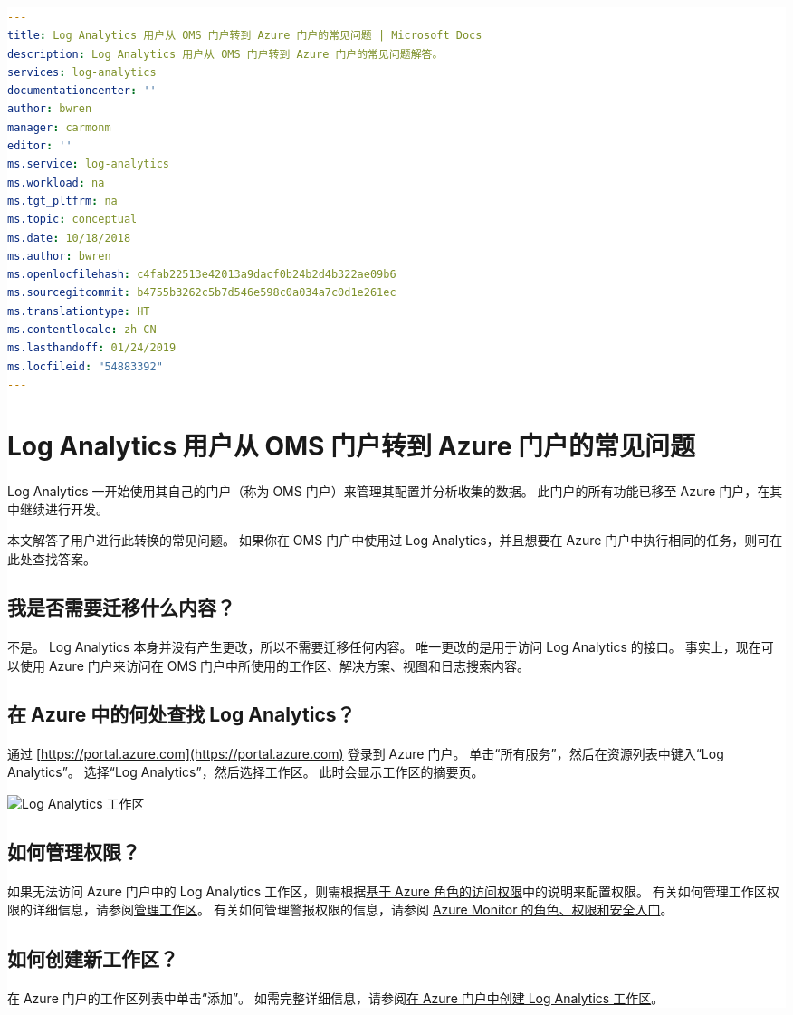```yaml
---
title: Log Analytics 用户从 OMS 门户转到 Azure 门户的常见问题 | Microsoft Docs
description: Log Analytics 用户从 OMS 门户转到 Azure 门户的常见问题解答。
services: log-analytics
documentationcenter: ''
author: bwren
manager: carmonm
editor: ''
ms.service: log-analytics
ms.workload: na
ms.tgt_pltfrm: na
ms.topic: conceptual
ms.date: 10/18/2018
ms.author: bwren
ms.openlocfilehash: c4fab22513e42013a9dacf0b24b2d4b322ae09b6
ms.sourcegitcommit: b4755b3262c5b7d546e598c0a034a7c0d1e261ec
ms.translationtype: HT
ms.contentlocale: zh-CN
ms.lasthandoff: 01/24/2019
ms.locfileid: "54883392"
---
```

# <a name="common-questions-for-transition-from-oms-portal-to-azure-portal-for-log-analytics-users"></a>Log Analytics 用户从 OMS 门户转到 Azure 门户的常见问题
Log Analytics 一开始使用其自己的门户（称为 OMS 门户）来管理其配置并分析收集的数据。  此门户的所有功能已移至 Azure 门户，在其中继续进行开发。

本文解答了用户进行此转换的常见问题。  如果你在 OMS 门户中使用过 Log Analytics，并且想要在 Azure 门户中执行相同的任务，则可在此处查找答案。

## <a name="do-i-need-to-migrate-anything"></a>我是否需要迁移什么内容？
不是。 Log Analytics 本身并没有产生更改，所以不需要迁移任何内容。 唯一更改的是用于访问 Log Analytics 的接口。 事实上，现在可以使用 Azure 门户来访问在 OMS 门户中所使用的工作区、解决方案、视图和日志搜索内容。

## <a name="where-do-i-find-log-analytics-in-azure"></a>在 Azure 中的何处查找 Log Analytics？
通过 [https://portal.azure.com](https://portal.azure.com) 登录到 Azure 门户。  单击“所有服务”，然后在资源列表中键入“Log Analytics”。 选择“Log Analytics”，然后选择工作区。 此时会显示工作区的摘要页。

![Log Analytics 工作区](media/oms-portal-faq/log-analytics.png)

## <a name="how-do-i-manage-permissions"></a>如何管理权限？
如果无法访问 Azure 门户中的 Log Analytics 工作区，则需根据[基于 Azure 角色的访问权限](../../role-based-access-control/role-assignments-portal.md)中的说明来配置权限。 有关如何管理工作区权限的详细信息，请参阅[管理工作区](manage-access.md#manage-accounts-and-users)。 有关如何管理警报权限的信息，请参阅 [Azure Monitor 的角色、权限和安全入门](../../azure-monitor/platform/roles-permissions-security.md)。

## <a name="how-do-i-create-a-new-workspace"></a>如何创建新工作区？ 
在 Azure 门户的工作区列表中单击“添加”。  如需完整详细信息，请参阅[在 Azure 门户中创建 Log Analytics 工作区](../learn/quick-create-workspace.md)。
